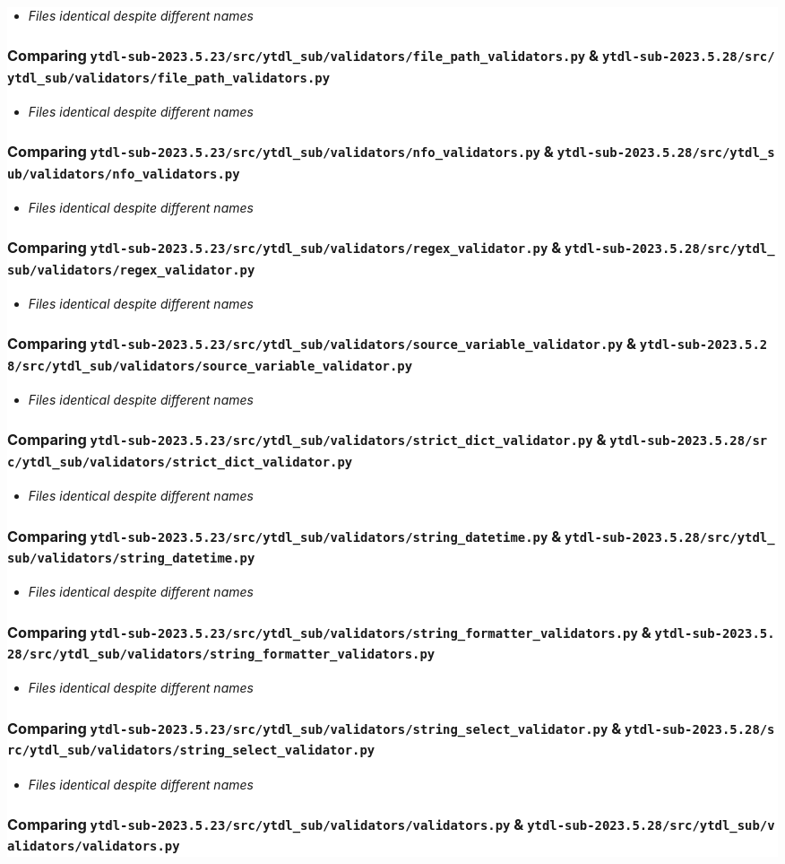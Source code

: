  * *Files identical despite different names*

### Comparing `ytdl-sub-2023.5.23/src/ytdl_sub/validators/file_path_validators.py` & `ytdl-sub-2023.5.28/src/ytdl_sub/validators/file_path_validators.py`

 * *Files identical despite different names*

### Comparing `ytdl-sub-2023.5.23/src/ytdl_sub/validators/nfo_validators.py` & `ytdl-sub-2023.5.28/src/ytdl_sub/validators/nfo_validators.py`

 * *Files identical despite different names*

### Comparing `ytdl-sub-2023.5.23/src/ytdl_sub/validators/regex_validator.py` & `ytdl-sub-2023.5.28/src/ytdl_sub/validators/regex_validator.py`

 * *Files identical despite different names*

### Comparing `ytdl-sub-2023.5.23/src/ytdl_sub/validators/source_variable_validator.py` & `ytdl-sub-2023.5.28/src/ytdl_sub/validators/source_variable_validator.py`

 * *Files identical despite different names*

### Comparing `ytdl-sub-2023.5.23/src/ytdl_sub/validators/strict_dict_validator.py` & `ytdl-sub-2023.5.28/src/ytdl_sub/validators/strict_dict_validator.py`

 * *Files identical despite different names*

### Comparing `ytdl-sub-2023.5.23/src/ytdl_sub/validators/string_datetime.py` & `ytdl-sub-2023.5.28/src/ytdl_sub/validators/string_datetime.py`

 * *Files identical despite different names*

### Comparing `ytdl-sub-2023.5.23/src/ytdl_sub/validators/string_formatter_validators.py` & `ytdl-sub-2023.5.28/src/ytdl_sub/validators/string_formatter_validators.py`

 * *Files identical despite different names*

### Comparing `ytdl-sub-2023.5.23/src/ytdl_sub/validators/string_select_validator.py` & `ytdl-sub-2023.5.28/src/ytdl_sub/validators/string_select_validator.py`

 * *Files identical despite different names*

### Comparing `ytdl-sub-2023.5.23/src/ytdl_sub/validators/validators.py` & `ytdl-sub-2023.5.28/src/ytdl_sub/validators/validators.py`
